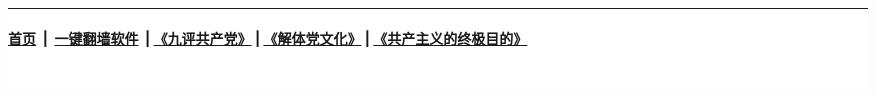 

------------------------
#### [首页](https://github.com/gfw-breaker/banned-news3/blob/master/README.md) &nbsp;|&nbsp; [一键翻墙软件](https://github.com/gfw-breaker/nogfw/blob/master/README.md) &nbsp;| [《九评共产党》](https://github.com/gfw-breaker/9ping.md/blob/master/README.md#九评之一评共产党是什么) | [《解体党文化》](https://github.com/gfw-breaker/jtdwh.md/blob/master/README.md) | [《共产主义的终极目的》](https://github.com/gfw-breaker/gczydzjmd.md/blob/master/README.md)


<img src='http://gfw-breaker.win/banned-news3/pages/nf4514/n13064742.md' width='0px' height='0px'/>